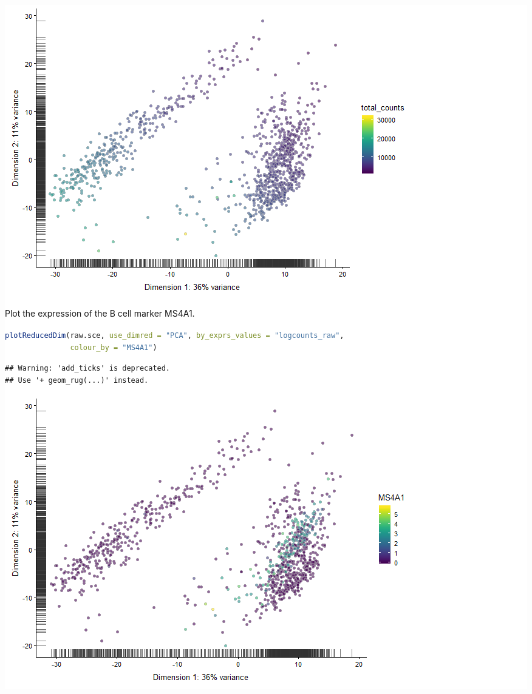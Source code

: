![](Single_cell_RNA_seq_practical_partA_files/figure-gfm/unnamed-chunk-2-1.png)

Plot the expression of the B cell marker MS4A1.

``` r
plotReducedDim(raw.sce, use_dimred = "PCA", by_exprs_values = "logcounts_raw",
               colour_by = "MS4A1")
```

    ## Warning: 'add_ticks' is deprecated.
    ## Use '+ geom_rug(...)' instead.

![](Single_cell_RNA_seq_practical_partA_files/figure-gfm/unnamed-chunk-3-1.png)
